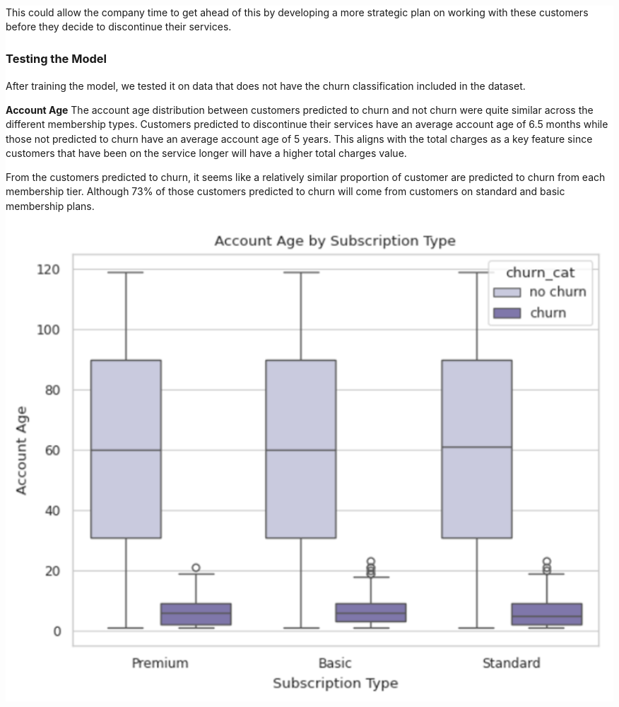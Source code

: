 This could allow the company time to get ahead of this by developing a more strategic plan on working with these customers before they decide to discontinue their services.

### Testing the Model
After training the model, we tested it on data that does not have the churn classification included in the dataset. 

**Account Age**
The account age distribution between customers predicted to churn and not churn were quite similar across the different membership types. Customers predicted to discontinue their services have an average account age of 6.5 months while those not predicted to churn have an average account age of 5 years. This aligns with the total charges as a key feature since customers that have been on the service longer will have a higher total charges value.

From the customers predicted to churn, it seems like a relatively similar proportion of customer are predicted to churn from each membership tier. Although 73% of those customers predicted to churn will come from customers on standard and basic membership plans.

<div align="center">
    <img src="https://github.com/KoBlades/Customer-Churn-Project/blob/main/Visualizations/Graphs/AgeBySubBoxPlot.png" alt="BPofAgeBySubType" width="900"/>
</div>
